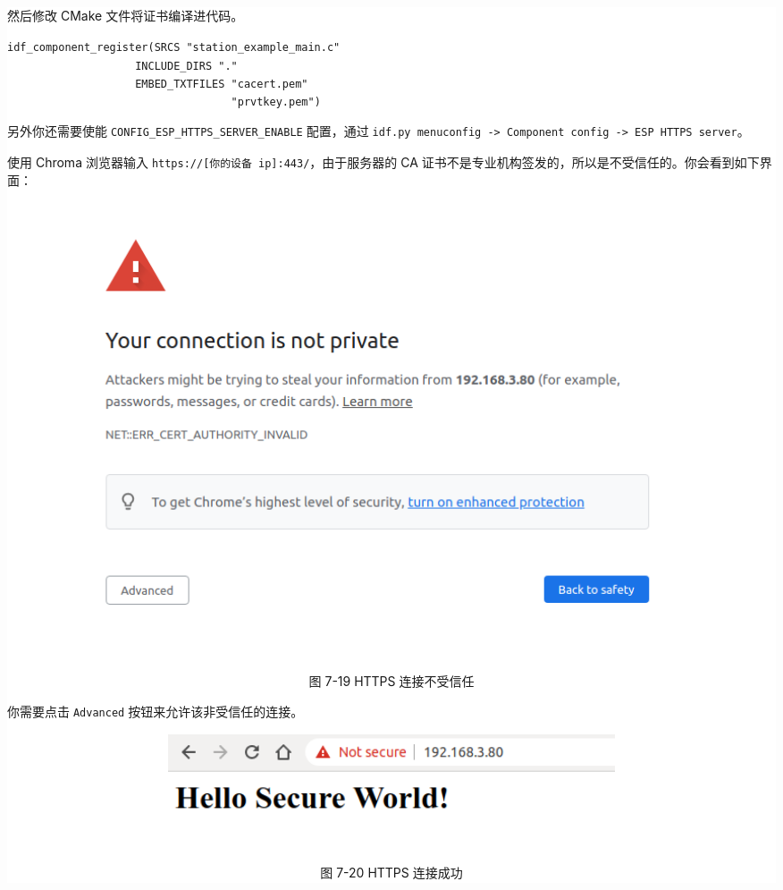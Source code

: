 然后修改 CMake 文件将证书编译进代码。

```
idf_component_register(SRCS "station_example_main.c"
                    INCLUDE_DIRS "."
                    EMBED_TXTFILES "cacert.pem"
                                   "prvtkey.pem")
```

另外你还需要使能 `CONFIG_ESP_HTTPS_SERVER_ENABLE` 配置，通过 `idf.py menuconfig -> Component config -> ESP HTTPS server`。

使用 Chroma 浏览器输入 `https://[你的设备 ip]:443/`，由于服务器的 CA 证书不是专业机构签发的，所以是不受信任的。你会看到如下界面：

<div align="center">
   <img src="./assets/https_connection_warning.png" width = "1000" alt="https_connection_warning" align=center />
</div>
<center>图 7-19 HTTPS 连接不受信任 </center>

你需要点击 `Advanced` 按钮来允许该非受信任的连接。

<div align="center">
   <img src="./assets/https_connect_success.png" width = "500" alt="https_connect_success" align=center />
</div>
<center>图 7-20 HTTPS 连接成功 </center>
